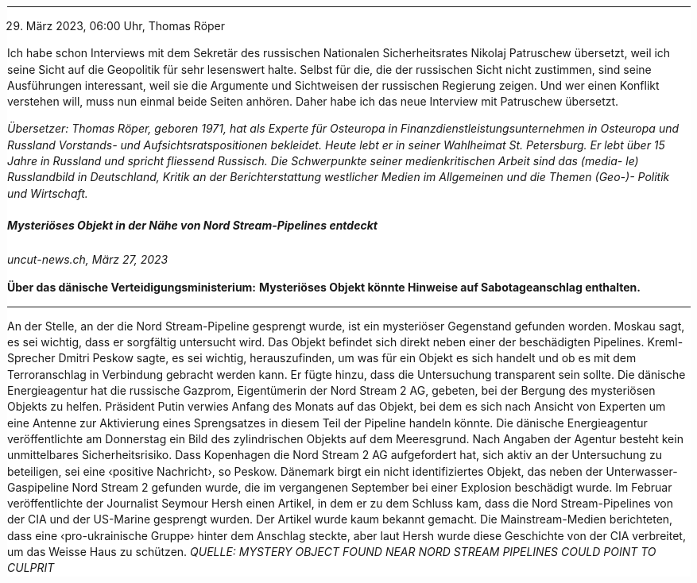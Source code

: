 
-----

29. März 2023, 06:00 Uhr, Thomas Röper


Ich habe schon Interviews mit dem Sekretär des russischen Nationalen Sicherheitsrates Nikolaj Patruschew
übersetzt, weil ich seine Sicht auf die Geopolitik für sehr lesenswert halte. Selbst für die, die der russischen
Sicht nicht zustimmen, sind seine Ausführungen interessant, weil sie die Argumente und Sichtweisen der
russischen Regierung zeigen. Und wer einen Konflikt verstehen will, muss nun einmal beide Seiten anhören.
Daher habe ich das neue Interview mit Patruschew übersetzt.

_Übersetzer: Thomas Röper, geboren 1971, hat als Experte für Osteuropa in Finanzdienstleistungsunternehmen in Osteuropa_
_und Russland Vorstands- und Aufsichtsratspositionen bekleidet. Heute lebt er in seiner Wahlheimat St. Petersburg. Er lebt_
_über 15 Jahre in Russland und spricht fliessend Russisch. Die Schwerpunkte seiner medienkritischen Arbeit sind das (media-_
_le) Russlandbild in Deutschland, Kritik an der Berichterstattung westlicher Medien im Allgemeinen und die Themen (Geo-)-_
_Politik und Wirtschaft._

##### Mysteriöses Objekt in der Nähe von Nord Stream-Pipelines entdeckt
_uncut-news.ch, März 27, 2023_

**Über das dänische Verteidigungsministerium:**
**Mysteriöses Objekt könnte Hinweise auf Sabotageanschlag enthalten.**


-----

An der Stelle, an der die Nord Stream-Pipeline gesprengt wurde, ist ein mysteriöser Gegenstand gefunden
worden. Moskau sagt, es sei wichtig, dass er sorgfältig untersucht wird. Das Objekt befindet sich direkt
neben einer der beschädigten Pipelines.
Kreml-Sprecher Dmitri Peskow sagte, es sei wichtig, herauszufinden, um was für ein Objekt es sich handelt
und ob es mit dem Terroranschlag in Verbindung gebracht werden kann. Er fügte hinzu, dass die Untersuchung transparent sein sollte.
Die dänische Energieagentur hat die russische Gazprom, Eigentümerin der Nord Stream 2 AG, gebeten, bei
der Bergung des mysteriösen Objekts zu helfen.
Präsident Putin verwies Anfang des Monats auf das Objekt, bei dem es sich nach Ansicht von Experten um
eine Antenne zur Aktivierung eines Sprengsatzes in diesem Teil der Pipeline handeln könnte.
Die dänische Energieagentur veröffentlichte am Donnerstag ein Bild des zylindrischen Objekts auf dem
Meeresgrund. Nach Angaben der Agentur besteht kein unmittelbares Sicherheitsrisiko.
Dass Kopenhagen die Nord Stream 2 AG aufgefordert hat, sich aktiv an der Untersuchung zu beteiligen, sei
eine ‹positive Nachricht›, so Peskow.
Dänemark birgt ein nicht identifiziertes Objekt, das neben der Unterwasser-Gaspipeline Nord Stream 2 gefunden wurde, die im vergangenen September bei einer Explosion beschädigt wurde.
Im Februar veröffentlichte der Journalist Seymour Hersh einen Artikel, in dem er zu dem Schluss kam, dass
die Nord Stream-Pipelines von der CIA und der US-Marine gesprengt wurden. Der Artikel wurde kaum
bekannt gemacht.
Die Mainstream-Medien berichteten, dass eine ‹pro-ukrainische Gruppe› hinter dem Anschlag steckte, aber
laut Hersh wurde diese Geschichte von der CIA verbreitet, um das Weisse Haus zu schützen.
_QUELLE: MYSTERY OBJECT FOUND NEAR NORD STREAM PIPELINES COULD POINT TO CULPRIT_